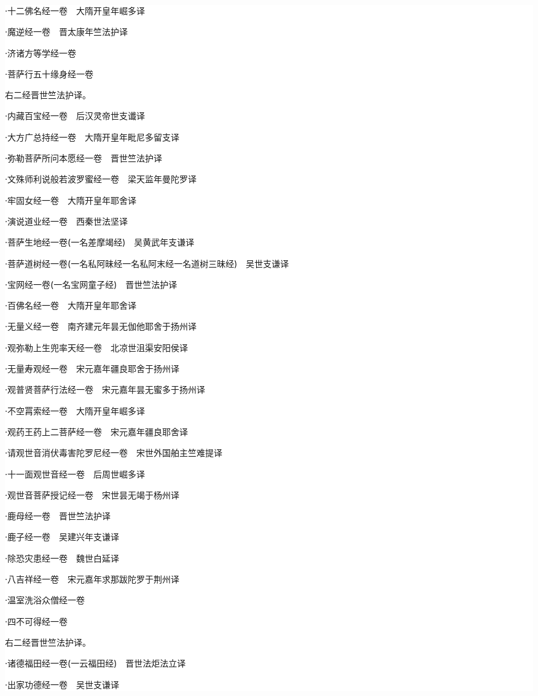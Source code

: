 ·十二佛名经一卷　大隋开皇年崛多译  

·魔逆经一卷　晋太康年竺法护译  

·济诸方等学经一卷  

·菩萨行五十缘身经一卷  

右二经晋世竺法护译。  

·内藏百宝经一卷　后汉灵帝世支谶译  

·大方广总持经一卷　大隋开皇年毗尼多留支译  

·弥勒菩萨所问本愿经一卷　晋世竺法护译  

·文殊师利说般若波罗蜜经一卷　梁天监年曼陀罗译  

·牢固女经一卷　大隋开皇年耶舍译  

·演说道业经一卷　西秦世法坚译  

·菩萨生地经一卷(一名差摩竭经)　吴黄武年支谦译  

·菩萨道树经一卷(一名私阿昧经一名私阿末经一名道树三昧经)　吴世支谦译  

·宝网经一卷(一名宝网童子经)　晋世竺法护译  

·百佛名经一卷　大隋开皇年耶舍译  

·无量义经一卷　南齐建元年昙无伽他耶舍于扬州译  

·观弥勒上生兜率天经一卷　北凉世沮渠安阳侯译  

·无量寿观经一卷　宋元嘉年疆良耶舍于扬州译  

·观普贤菩萨行法经一卷　宋元嘉年昙无蜜多于扬州译  

·不空罥索经一卷　大隋开皇年崛多译  

·观药王药上二菩萨经一卷　宋元嘉年疆良耶舍译  

·请观世音消伏毒害陀罗尼经一卷　宋世外国舶主竺难提译  

·十一面观世音经一卷　后周世崛多译  

·观世音菩萨授记经一卷　宋世昙无竭于杨州译  

·鹿母经一卷　晋世竺法护译  

·鹿子经一卷　吴建兴年支谦译  

·除恐灾患经一卷　魏世白延译  

·八吉祥经一卷　宋元嘉年求那跋陀罗于荆州译  

·温室洗浴众僧经一卷  

·四不可得经一卷  

右二经晋世竺法护译。  

·诸德福田经一卷(一云福田经)　晋世法炬法立译  

·出家功德经一卷　吴世支谦译  
